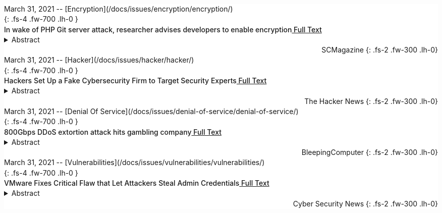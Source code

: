 <div class="code-example dont-break-out" markdown="1" style="padding-top:0px;padding-bottom:0px">
March 31, 2021 -- [Encryption](/docs/issues/encryption/encryption/)<br>
{: .fs-4 .fw-700 .lh-0  }
<p style="font-weight:500; margin:0px" markdown="1">
In wake of PHP Git server attack, researcher advises developers to enable encryption<a href="https://www.scmagazine.com/website-web-server-security/in-wake-of-php-git-server-attack-researcher-advises-developers-to-enable-encryption/"> Full Text</a>
</p>
<details><summary>Abstract</summary></details>
<div style="text-align: right" markdown="1">
SCMagazine
{: .fs-2 .fw-300 .lh-0}
</div>
</div>

<div class="code-example dont-break-out" markdown="1" style="padding-top:0px;padding-bottom:0px">
March 31, 2021 -- [Hacker](/docs/issues/hacker/hacker/)<br>
{: .fs-4 .fw-700 .lh-0  }
<p style="font-weight:500; margin:0px" markdown="1">
Hackers Set Up a Fake Cybersecurity Firm to Target Security Experts<a href="https://thehackernews.com/2021/03/hackers-set-up-fake-cybersecurity-firm.html"> Full Text</a>
</p>
<details><summary>Abstract</summary></details>
<div style="text-align: right" markdown="1">
The Hacker News
{: .fs-2 .fw-300 .lh-0}
</div>
</div>

<div class="code-example dont-break-out" markdown="1" style="padding-top:0px;padding-bottom:0px">
March 31, 2021 -- [Denial Of Service](/docs/issues/denial-of-service/denial-of-service/)<br>
{: .fs-4 .fw-700 .lh-0  }
<p style="font-weight:500; margin:0px" markdown="1">
800Gbps DDoS extortion attack hits gambling company<a href="https://www.bleepingcomputer.com/news/security/800gbps-ddos-extortion-attack-hits-gambling-company/"> Full Text</a>
</p>
<details><summary>Abstract</summary></details>
<div style="text-align: right" markdown="1">
BleepingComputer
{: .fs-2 .fw-300 .lh-0}
</div>
</div>

<div class="code-example dont-break-out" markdown="1" style="padding-top:0px;padding-bottom:0px">
March 31, 2021 -- [Vulnerabilities](/docs/issues/vulnerabilities/vulnerabilities/)<br>
{: .fs-4 .fw-700 .lh-0  }
<p style="font-weight:500; margin:0px" markdown="1">
VMware Fixes Critical Flaw that Let Attackers Steal Admin Credentials<a href="https://cybersecuritynews.com/vmware-fixes-critical-flaw/"> Full Text</a>
</p>
<details><summary>Abstract</summary></details>
<div style="text-align: right" markdown="1">
Cyber Security News
{: .fs-2 .fw-300 .lh-0}
</div>
</div>
